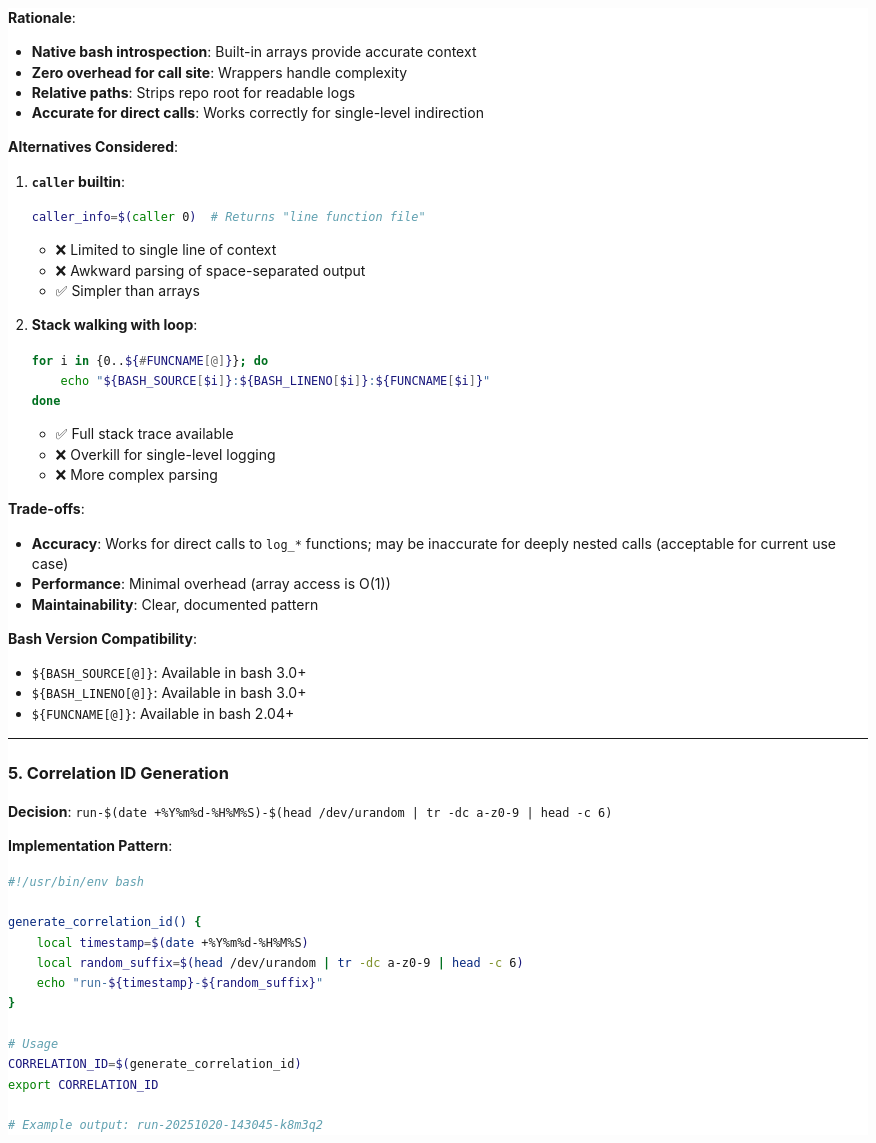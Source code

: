 
**Rationale**:
- **Native bash introspection**: Built-in arrays provide accurate context
- **Zero overhead for call site**: Wrappers handle complexity
- **Relative paths**: Strips repo root for readable logs
- **Accurate for direct calls**: Works correctly for single-level indirection

**Alternatives Considered**:

1. **`caller` builtin**:
   ```bash
   caller_info=$(caller 0)  # Returns "line function file"
   ```
   - ❌ Limited to single line of context
   - ❌ Awkward parsing of space-separated output
   - ✅ Simpler than arrays

2. **Stack walking with loop**:
   ```bash
   for i in {0..${#FUNCNAME[@]}}; do
       echo "${BASH_SOURCE[$i]}:${BASH_LINENO[$i]}:${FUNCNAME[$i]}"
   done
   ```
   - ✅ Full stack trace available
   - ❌ Overkill for single-level logging
   - ❌ More complex parsing

**Trade-offs**:
- **Accuracy**: Works for direct calls to `log_*` functions; may be inaccurate for deeply nested calls (acceptable for current use case)
- **Performance**: Minimal overhead (array access is O(1))
- **Maintainability**: Clear, documented pattern

**Bash Version Compatibility**:
- `${BASH_SOURCE[@]}`: Available in bash 3.0+
- `${BASH_LINENO[@]}`: Available in bash 3.0+
- `${FUNCNAME[@]}`: Available in bash 2.04+

---

### 5. Correlation ID Generation

**Decision**: `run-$(date +%Y%m%d-%H%M%S)-$(head /dev/urandom | tr -dc a-z0-9 | head -c 6)`

**Implementation Pattern**:
```bash
#!/usr/bin/env bash

generate_correlation_id() {
    local timestamp=$(date +%Y%m%d-%H%M%S)
    local random_suffix=$(head /dev/urandom | tr -dc a-z0-9 | head -c 6)
    echo "run-${timestamp}-${random_suffix}"
}

# Usage
CORRELATION_ID=$(generate_correlation_id)
export CORRELATION_ID

# Example output: run-20251020-143045-k8m3q2
```
